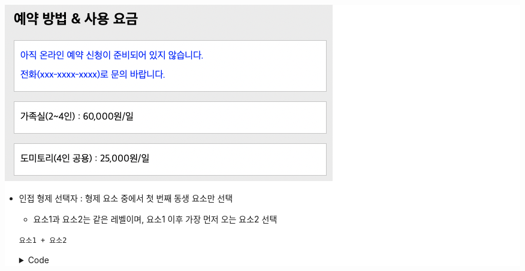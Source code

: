   ![](docs/8.png)
    </div>
    </details>

- 인접 형제 선택자 : 형제 요소 중에서 첫 번째 동생 요소만 선택
    - 요소1과 요소2는 같은 레벨이며, 요소1 이후 가장 먼저 오는 요소2 선택

    ```html
    요소1 + 요소2
    ```

    <details>
    <summary>Code</summary>
    <div>

    ```html
    <!DOCTYPE html>
    <html lang="ko">
    <head>
      <meta charset="UTF-8">
      <title>고급 선택자</title>
      <style>
        ...
        h1 + p {  /* h1 요소의 형제 요소 중 첫번째 p 요소에 적용 */
          background-color:#222;  /* 배경은 검은색으로 */
          color:#fff;  /* 글자는 흰색으로 */
        }
      </style>
    </head>
    <body>
      <section>
        <h1>예약 방법 & 이용 요금</h1>
        <p>아직 온라인 예약 신청이 준비되어 있지 않습니다. <br>전화(xxx-xxxx-xxxx)로 문의 바랍니다.</p>
        <p>가족실(2~4인) : 60,000원/일</p>
        <p>도미토리(4인 공용) : 25,000원/일</p>
      </section>  
    </body>
    </html>
    ```
